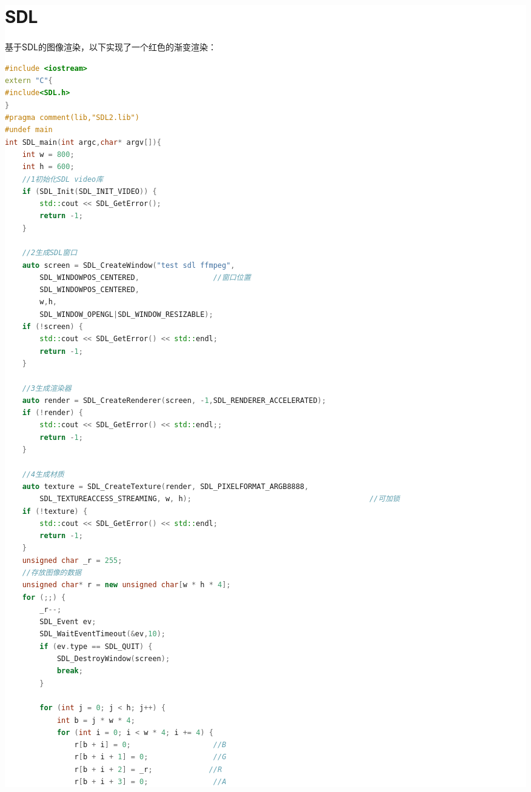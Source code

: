 
# SDL
基于SDL的图像渲染，以下实现了一个红色的渐变渲染：
```cpp
#include <iostream>
extern "C"{
#include<SDL.h>
}
#pragma comment(lib,"SDL2.lib")
#undef main
int SDL_main(int argc,char* argv[]){
    int w = 800;
    int h = 600;
    //1初始化SDL video库
    if (SDL_Init(SDL_INIT_VIDEO)) {
        std::cout << SDL_GetError();
        return -1;
    }

    //2生成SDL窗口
    auto screen = SDL_CreateWindow("test sdl ffmpeg", 
        SDL_WINDOWPOS_CENTERED,                 //窗口位置
        SDL_WINDOWPOS_CENTERED,
        w,h,
        SDL_WINDOW_OPENGL|SDL_WINDOW_RESIZABLE);
    if (!screen) {
        std::cout << SDL_GetError() << std::endl;
        return -1;
    }

    //3生成渲染器
    auto render = SDL_CreateRenderer(screen, -1,SDL_RENDERER_ACCELERATED);
    if (!render) {
        std::cout << SDL_GetError() << std::endl;;
        return -1;
    }

    //4生成材质
    auto texture = SDL_CreateTexture(render, SDL_PIXELFORMAT_ARGB8888,
        SDL_TEXTUREACCESS_STREAMING, w, h);                                         //可加锁
    if (!texture) {
        std::cout << SDL_GetError() << std::endl;
        return -1;
    }
    unsigned char _r = 255;
    //存放图像的数据
    unsigned char* r = new unsigned char[w * h * 4];
    for (;;) {
        _r--;
        SDL_Event ev;
        SDL_WaitEventTimeout(&ev,10);
        if (ev.type == SDL_QUIT) {
            SDL_DestroyWindow(screen);
            break;
        }

        for (int j = 0; j < h; j++) {
            int b = j * w * 4;
            for (int i = 0; i < w * 4; i += 4) {
                r[b + i] = 0;                   //B
                r[b + i + 1] = 0;               //G
                r[b + i + 2] = _r;             //R
                r[b + i + 3] = 0;               //A
```